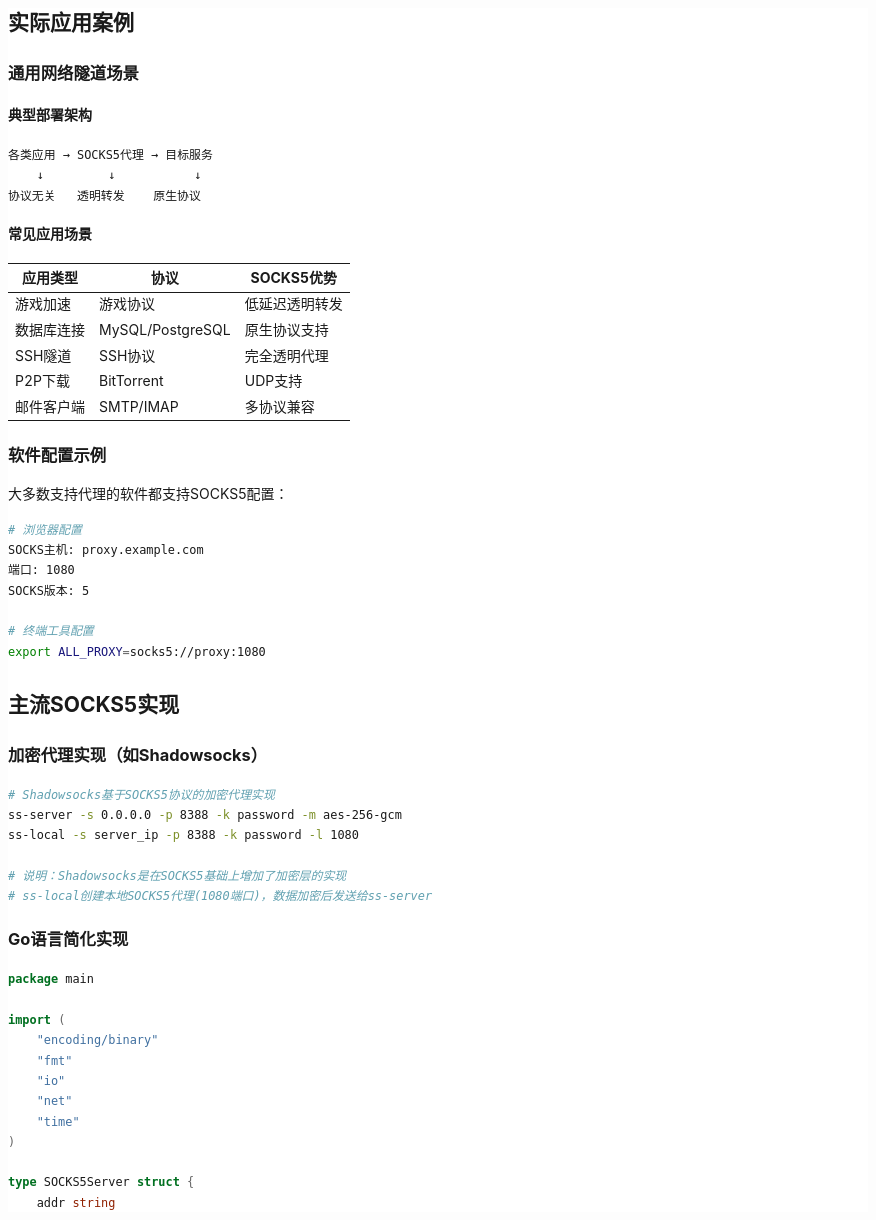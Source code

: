 ## 实际应用案例

### 通用网络隧道场景

#### 典型部署架构
```
各类应用 → SOCKS5代理 → 目标服务
    ↓         ↓           ↓
协议无关   透明转发    原生协议
```

#### 常见应用场景
| 应用类型 | 协议 | SOCKS5优势 |
|---------|------|------------|
| 游戏加速 | 游戏协议 | 低延迟透明转发 |
| 数据库连接 | MySQL/PostgreSQL | 原生协议支持 |
| SSH隧道 | SSH协议 | 完全透明代理 |
| P2P下载 | BitTorrent | UDP支持 |
| 邮件客户端 | SMTP/IMAP | 多协议兼容 |

### 软件配置示例

大多数支持代理的软件都支持SOCKS5配置：

```bash
# 浏览器配置
SOCKS主机: proxy.example.com
端口: 1080
SOCKS版本: 5

# 终端工具配置
export ALL_PROXY=socks5://proxy:1080
```

## 主流SOCKS5实现

### 加密代理实现（如Shadowsocks）
```bash
# Shadowsocks基于SOCKS5协议的加密代理实现
ss-server -s 0.0.0.0 -p 8388 -k password -m aes-256-gcm
ss-local -s server_ip -p 8388 -k password -l 1080

# 说明：Shadowsocks是在SOCKS5基础上增加了加密层的实现
# ss-local创建本地SOCKS5代理(1080端口)，数据加密后发送给ss-server
```

### Go语言简化实现
```go
package main

import (
    "encoding/binary"
    "fmt"
    "io"
    "net"
    "time"
)

type SOCKS5Server struct {
    addr string
```